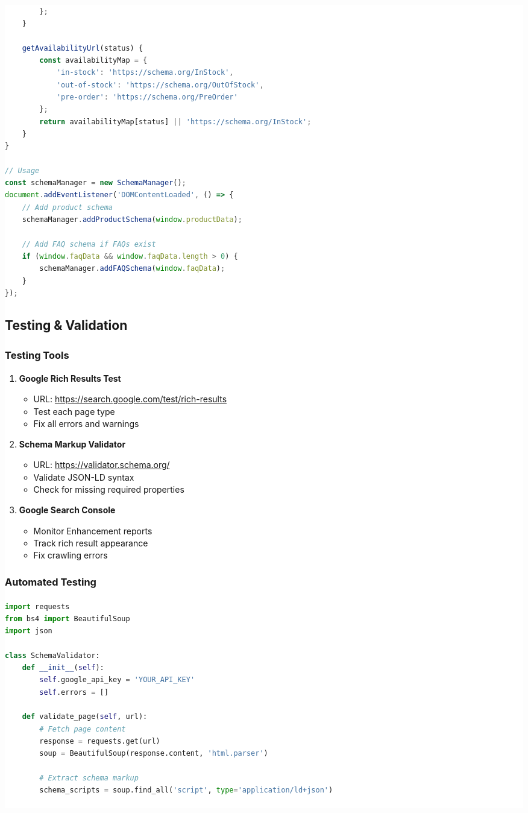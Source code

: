 ```javascript
        };
    }
    
    getAvailabilityUrl(status) {
        const availabilityMap = {
            'in-stock': 'https://schema.org/InStock',
            'out-of-stock': 'https://schema.org/OutOfStock',
            'pre-order': 'https://schema.org/PreOrder'
        };
        return availabilityMap[status] || 'https://schema.org/InStock';
    }
}

// Usage
const schemaManager = new SchemaManager();
document.addEventListener('DOMContentLoaded', () => {
    // Add product schema
    schemaManager.addProductSchema(window.productData);
    
    // Add FAQ schema if FAQs exist
    if (window.faqData && window.faqData.length > 0) {
        schemaManager.addFAQSchema(window.faqData);
    }
});
```

## Testing & Validation

### Testing Tools
1. **Google Rich Results Test**
   - URL: https://search.google.com/test/rich-results
   - Test each page type
   - Fix all errors and warnings

2. **Schema Markup Validator**
   - URL: https://validator.schema.org/
   - Validate JSON-LD syntax
   - Check for missing required properties

3. **Google Search Console**
   - Monitor Enhancement reports
   - Track rich result appearance
   - Fix crawling errors

### Automated Testing
```python
import requests
from bs4 import BeautifulSoup
import json

class SchemaValidator:
    def __init__(self):
        self.google_api_key = 'YOUR_API_KEY'
        self.errors = []
        
    def validate_page(self, url):
        # Fetch page content
        response = requests.get(url)
        soup = BeautifulSoup(response.content, 'html.parser')
        
        # Extract schema markup
        schema_scripts = soup.find_all('script', type='application/ld+json')
        
```